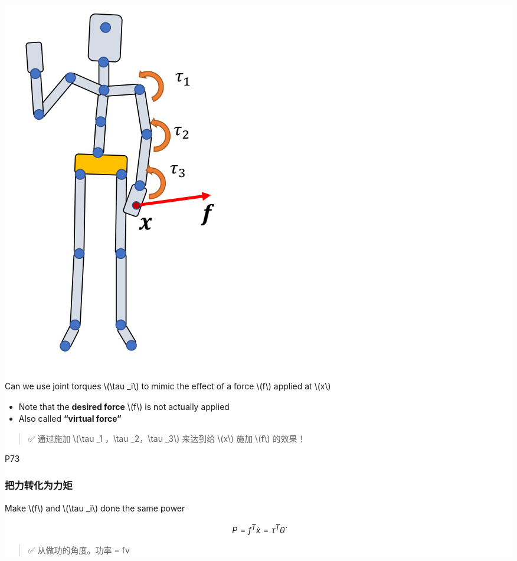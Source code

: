![](./assets/10-32.png)   

Can we use joint torques \\(\tau _i\\) to mimic the effect of a force \\(f\\) applied at \\(x\\)   

 - Note that the **desired force** \\(f\\) is not actually applied   
 - Also called **“virtual force”**   



> &#x2705; 通过施加 \\(\tau _1 ，\tau _2，\tau _3\\) 来达到给 \\(x\\) 施加 \\(f\\) 的效果！  




P73  
### 把力转化为力矩  


Make \\(f\\) and \\(\tau _i\\) done the same power    

$$
P=f^T\dot{x}=\tau  ^T\dot{\theta } 
$$

> &#x2705; 从做功的角度。功率 = fv
  